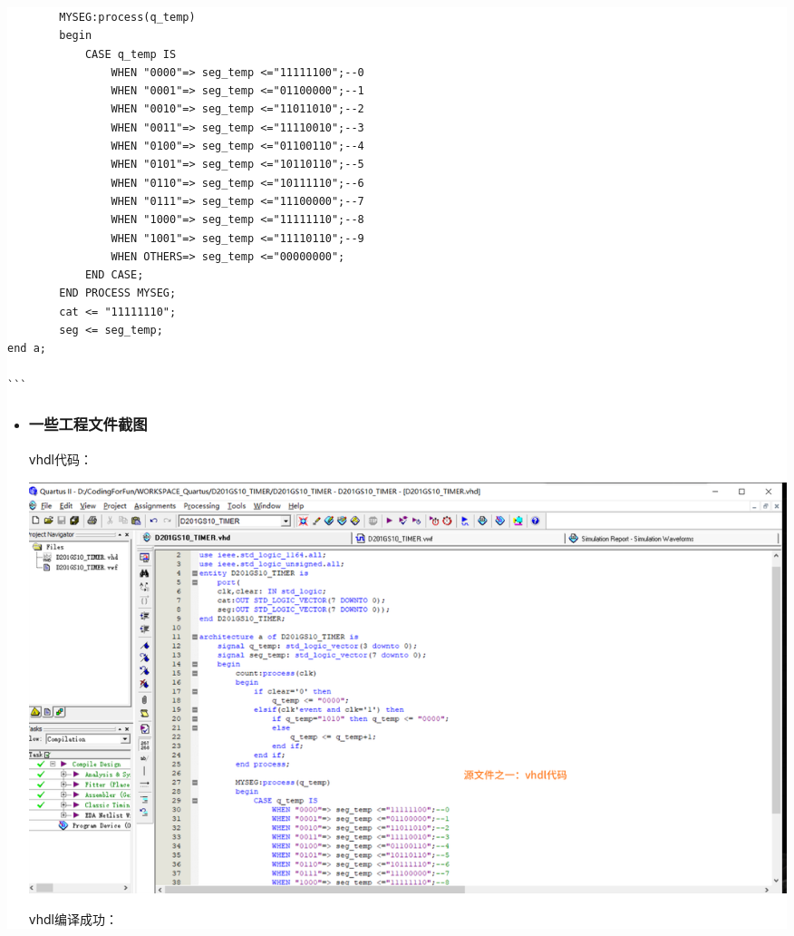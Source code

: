     		MYSEG:process(q_temp)
    		begin
    			CASE q_temp IS
    				WHEN "0000"=> seg_temp <="11111100";--0
    				WHEN "0001"=> seg_temp <="01100000";--1
    				WHEN "0010"=> seg_temp <="11011010";--2
    				WHEN "0011"=> seg_temp <="11110010";--3
    				WHEN "0100"=> seg_temp <="01100110";--4
    				WHEN "0101"=> seg_temp <="10110110";--5
    				WHEN "0110"=> seg_temp <="10111110";--6
    				WHEN "0111"=> seg_temp <="11100000";--7
    				WHEN "1000"=> seg_temp <="11111110";--8
    				WHEN "1001"=> seg_temp <="11110110";--9
    				WHEN OTHERS=> seg_temp <="00000000";
    			END CASE;
    		END PROCESS MYSEG;
    		cat <= "11111110";
    		seg <= seg_temp;
    end a;
    
    ```
  
  * ### 一些工程文件截图
  
      vhdl代码：
  
      ![image-20220513234059091](时序电路的设计与实现.assets/image-20220513234059091.png)
  
      vhdl编译成功：
  